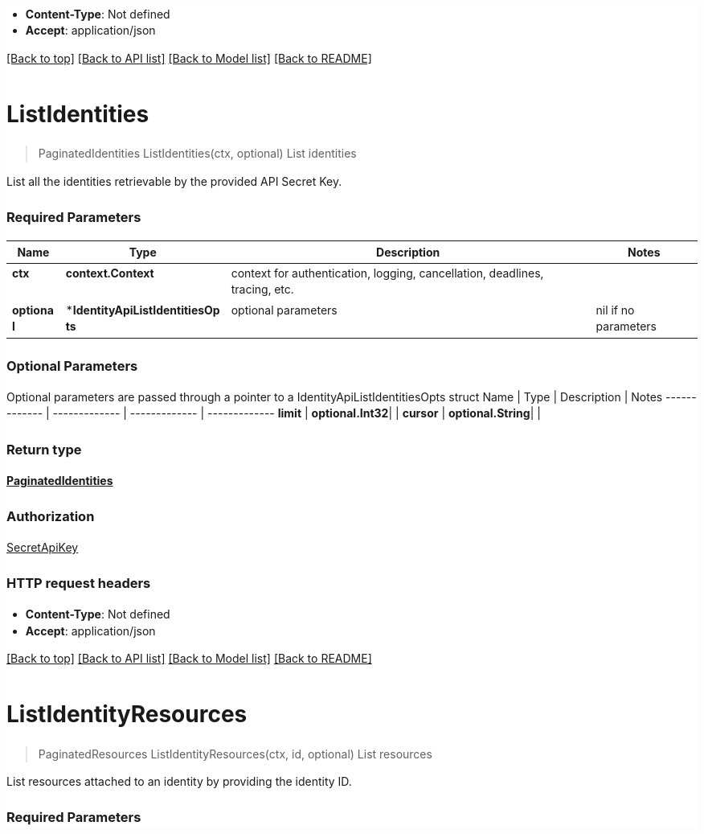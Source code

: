  - **Content-Type**: Not defined
 - **Accept**: application/json

[[Back to top]](#) [[Back to API list]](../README.md#documentation-for-api-endpoints) [[Back to Model list]](../README.md#documentation-for-models) [[Back to README]](../README.md)

# **ListIdentities**
> PaginatedIdentities ListIdentities(ctx, optional)
List identities

List all the identities retrievable by the provided API Secret Key.

### Required Parameters

Name | Type | Description  | Notes
------------- | ------------- | ------------- | -------------
 **ctx** | **context.Context** | context for authentication, logging, cancellation, deadlines, tracing, etc.
 **optional** | ***IdentityApiListIdentitiesOpts** | optional parameters | nil if no parameters

### Optional Parameters
Optional parameters are passed through a pointer to a IdentityApiListIdentitiesOpts struct
Name | Type | Description  | Notes
------------- | ------------- | ------------- | -------------
 **limit** | **optional.Int32**|  | 
 **cursor** | **optional.String**|  | 

### Return type

[**PaginatedIdentities**](PaginatedIdentities.md)

### Authorization

[SecretApiKey](../README.md#SecretApiKey)

### HTTP request headers

 - **Content-Type**: Not defined
 - **Accept**: application/json

[[Back to top]](#) [[Back to API list]](../README.md#documentation-for-api-endpoints) [[Back to Model list]](../README.md#documentation-for-models) [[Back to README]](../README.md)

# **ListIdentityResources**
> PaginatedResources ListIdentityResources(ctx, id, optional)
List resources

List resources attached to an identity by providing the identity ID.

### Required Parameters
